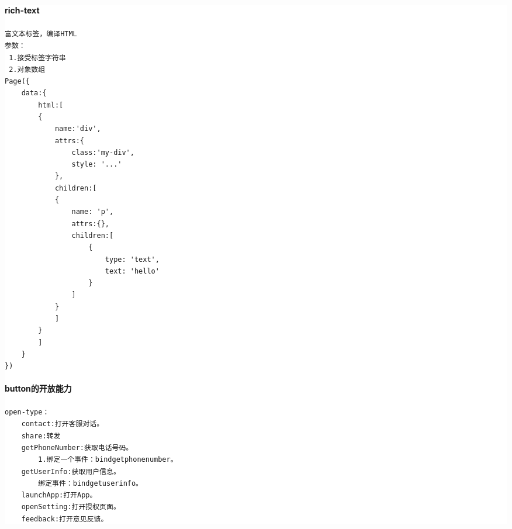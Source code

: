 #### rich-text

```
富文本标签，编译HTML
参数：
 1.接受标签字符串
 2.对象数组
Page({
	data:{
		html:[
		{
			name:'div',
			attrs:{
				class:'my-div',
				style: '...'
			},
			children:[
			{
				name: 'p',
				attrs:{},
				children:[
					{
						type: 'text',
						text: 'hello'
					}
				]
			}
			]
		}
		]
	}
})
```

#### button的开放能力

```
open-type：
	contact:打开客服对话。
	share:转发
	getPhoneNumber:获取电话号码。
		1.绑定一个事件：bindgetphonenumber。
	getUserInfo:获取用户信息。
		绑定事件：bindgetuserinfo。
	launchApp:打开App。
	openSetting:打开授权页面。
	feedback:打开意见反馈。
```

